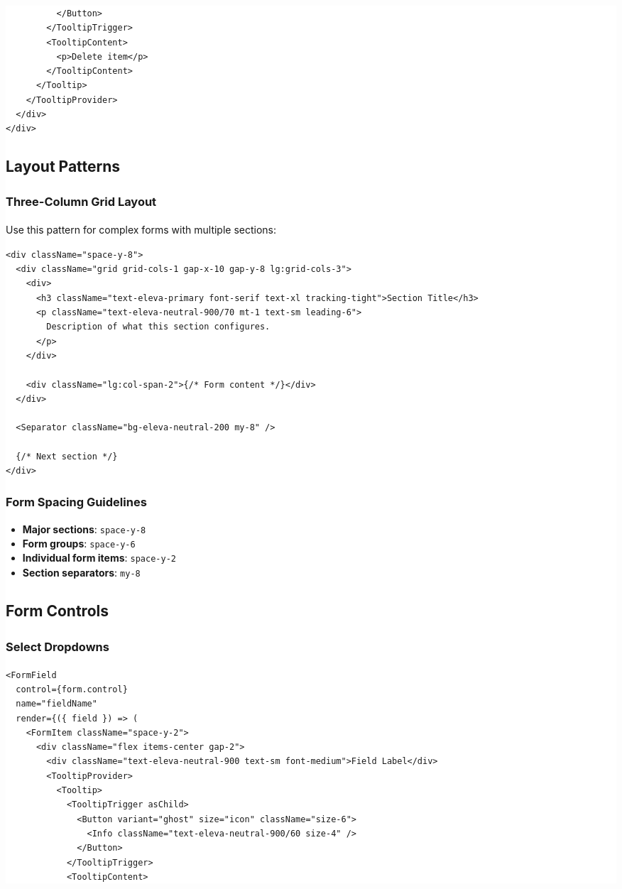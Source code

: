 ```tsx
          </Button>
        </TooltipTrigger>
        <TooltipContent>
          <p>Delete item</p>
        </TooltipContent>
      </Tooltip>
    </TooltipProvider>
  </div>
</div>
```

## Layout Patterns

### Three-Column Grid Layout

Use this pattern for complex forms with multiple sections:

```tsx
<div className="space-y-8">
  <div className="grid grid-cols-1 gap-x-10 gap-y-8 lg:grid-cols-3">
    <div>
      <h3 className="text-eleva-primary font-serif text-xl tracking-tight">Section Title</h3>
      <p className="text-eleva-neutral-900/70 mt-1 text-sm leading-6">
        Description of what this section configures.
      </p>
    </div>

    <div className="lg:col-span-2">{/* Form content */}</div>
  </div>

  <Separator className="bg-eleva-neutral-200 my-8" />

  {/* Next section */}
</div>
```

### Form Spacing Guidelines

- **Major sections**: `space-y-8`
- **Form groups**: `space-y-6`
- **Individual form items**: `space-y-2`
- **Section separators**: `my-8`

## Form Controls

### Select Dropdowns

```tsx
<FormField
  control={form.control}
  name="fieldName"
  render={({ field }) => (
    <FormItem className="space-y-2">
      <div className="flex items-center gap-2">
        <div className="text-eleva-neutral-900 text-sm font-medium">Field Label</div>
        <TooltipProvider>
          <Tooltip>
            <TooltipTrigger asChild>
              <Button variant="ghost" size="icon" className="size-6">
                <Info className="text-eleva-neutral-900/60 size-4" />
              </Button>
            </TooltipTrigger>
            <TooltipContent>
```